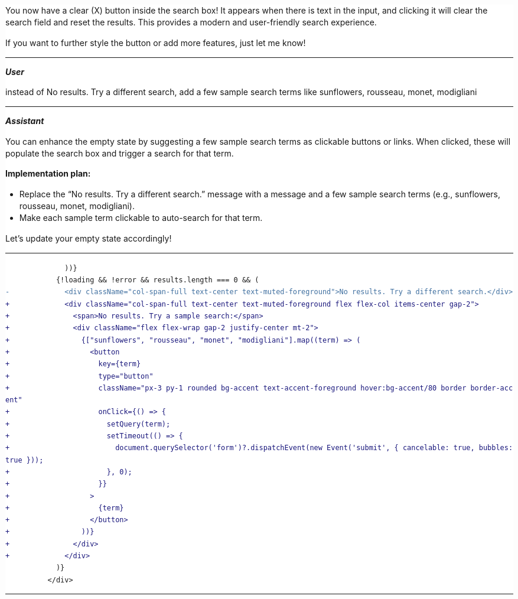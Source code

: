 
You now have a clear (X) button inside the search box! It appears when there is text in the input, and clicking it will clear the search field and reset the results. This provides a modern and user-friendly search experience.

If you want to further style the button or add more features, just let me know!

---

_**User**_

instead of No results. Try a different search, add a few sample search terms like sunflowers, rousseau, monet, modigliani 

---

_**Assistant**_

You can enhance the empty state by suggesting a few sample search terms as clickable buttons or links. When clicked, these will populate the search box and trigger a search for that term.

**Implementation plan:**
- Replace the “No results. Try a different search.” message with a message and a few sample search terms (e.g., sunflowers, rousseau, monet, modigliani).
- Make each sample term clickable to auto-search for that term.

Let’s update your empty state accordingly!

---

```diff
              ))}
            {!loading && !error && results.length === 0 && (
-             <div className="col-span-full text-center text-muted-foreground">No results. Try a different search.</div>
+             <div className="col-span-full text-center text-muted-foreground flex flex-col items-center gap-2">
+               <span>No results. Try a sample search:</span>
+               <div className="flex flex-wrap gap-2 justify-center mt-2">
+                 {["sunflowers", "rousseau", "monet", "modigliani"].map((term) => (
+                   <button
+                     key={term}
+                     type="button"
+                     className="px-3 py-1 rounded bg-accent text-accent-foreground hover:bg-accent/80 border border-accent"
+                     onClick={() => {
+                       setQuery(term);
+                       setTimeout(() => {
+                         document.querySelector('form')?.dispatchEvent(new Event('submit', { cancelable: true, bubbles: true }));
+                       }, 0);
+                     }}
+                   >
+                     {term}
+                   </button>
+                 ))}
+               </div>
+             </div>
            )}
          </div>
```

---